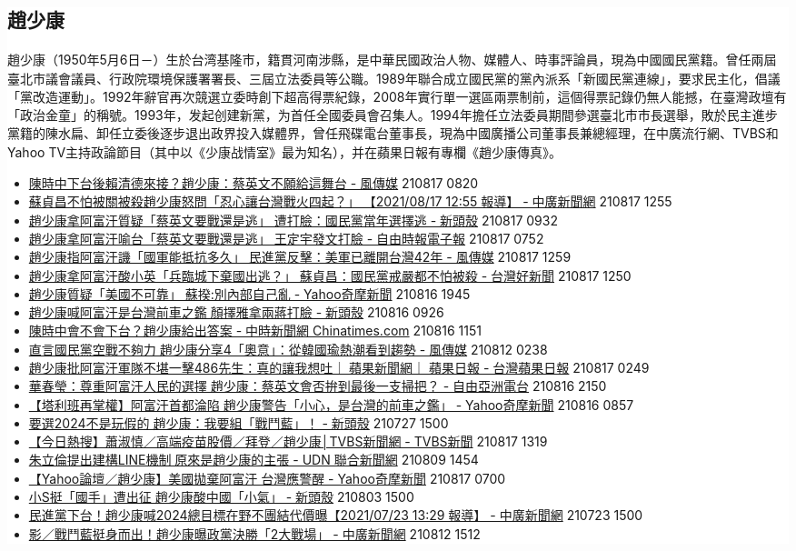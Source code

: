 ## 趙少康

趙少康（1950年5月6日－）生於台湾基隆市，籍貫河南涉縣，是中華民國政治人物、媒體人、時事評論員，現為中國國民黨籍。曾任兩屆臺北市議會議員、行政院環境保護署署長、三屆立法委員等公職。1989年聯合成立國民黨的黨內派系「新國民黨連線」，要求民主化，倡議「黨改造運動」。1992年辭官再次競選立委時創下超高得票紀錄，2008年實行單一選區兩票制前，這個得票記錄仍無人能撼，在臺灣政壇有「政治金童」的稱號。1993年，发起创建新黨，为首任全國委員會召集人。1994年擔任立法委員期間參選臺北市市長選舉，敗於民主進步黨籍的陳水扁、卸任立委後逐步退出政界投入媒體界，曾任飛碟電台董事長，現為中國廣播公司董事長兼總經理，在中廣流行網、TVBS和Yahoo TV主持政論節目（其中以《少康战情室》最为知名），并在蘋果日報有專欄《趙少康傳真》。
- [陳時中下台後賴清德來接？趙少康：蔡英文不願給這舞台 - 風傳媒](https://www.storm.mg/article/3882790 "陳時中下台後賴清德來接？趙少康：蔡英文不願給這舞台 - 風傳媒") 210817 0820
- [蘇貞昌不怕被關被殺趙少康怒問「忍心讓台灣戰火四起？」 【2021/08/17 12:55 報導】 - 中廣新聞網](https://www.bcc.com.tw/newsView.6958927 "蘇貞昌不怕被關被殺趙少康怒問「忍心讓台灣戰火四起？」 【2021/08/17 12:55 報導】 - 中廣新聞網") 210817 1255
- [趙少康拿阿富汗質疑「蔡英文要戰還是逃」 遭打臉：國民黨當年選擇逃 - 新頭殼](https://newtalk.tw/news/view/2021-08-17/621737 "趙少康拿阿富汗質疑「蔡英文要戰還是逃」 遭打臉：國民黨當年選擇逃 - 新頭殼") 210817 0932
- [趙少康拿阿富汗喻台「蔡英文要戰還是逃」 王定宇發文打臉 - 自由時報電子報](https://news.ltn.com.tw/news/politics/breakingnews/3640590 "趙少康拿阿富汗喻台「蔡英文要戰還是逃」 王定宇發文打臉 - 自由時報電子報") 210817 0752
- [趙少康指阿富汗譏「國軍能抵抗多久」 民進黨反擊：美軍已離開台灣42年 - 風傳媒](https://www.storm.mg/article/3884837 "趙少康指阿富汗譏「國軍能抵抗多久」 民進黨反擊：美軍已離開台灣42年 - 風傳媒") 210817 1259
- [趙少康拿阿富汗酸小英「兵臨城下棄國出逃？」 蘇貞昌：國民黨戒嚴都不怕被殺 - 台灣好新聞](https://www.taiwanhot.net/?p=957644 "趙少康拿阿富汗酸小英「兵臨城下棄國出逃？」 蘇貞昌：國民黨戒嚴都不怕被殺 - 台灣好新聞") 210817 1250
- [趙少康質疑「美國不可靠」 蘇揆:別內部自己亂 - Yahoo奇摩新聞](https://tw.news.yahoo.com/%E8%B6%99%E5%B0%91%E5%BA%B7%E8%B3%AA%E7%96%91-%E7%BE%8E%E5%9C%8B%E4%B8%8D%E5%8F%AF%E9%9D%A0-%E8%98%87%E6%8F%86-%E5%88%A5%E5%85%A7%E9%83%A8%E8%87%AA%E5%B7%B1%E4%BA%82-114502323.html "趙少康質疑「美國不可靠」 蘇揆:別內部自己亂 - Yahoo奇摩新聞") 210816 1945
- [趙少康喊阿富汗是台灣前車之鑑 顏擇雅拿兩蔣打臉 - 新頭殼](https://newtalk.tw/news/view/2021-08-16/621181 "趙少康喊阿富汗是台灣前車之鑑 顏擇雅拿兩蔣打臉 - 新頭殼") 210816 0926
- [陳時中會不會下台？趙少康給出答案 - 中時新聞網 Chinatimes.com](https://www.chinatimes.com/realtimenews/20210816002092-260407 "陳時中會不會下台？趙少康給出答案 - 中時新聞網 Chinatimes.com") 210816 1151
- [直言國民黨空戰不夠力 趙少康分享4「奧意」：從韓國瑜熱潮看到趨勢 - 風傳媒](https://www.storm.mg/article/3876583 "直言國民黨空戰不夠力 趙少康分享4「奧意」：從韓國瑜熱潮看到趨勢 - 風傳媒") 210812 0238
- [趙少康批阿富汗軍隊不堪一擊486先生：真的讓我想吐｜ 蘋果新聞網｜ 蘋果日報 - 台灣蘋果日報](https://tw.appledaily.com/politics/20210816/BVRSI6L6UJBUBGF7F7VE37ROKM/ "趙少康批阿富汗軍隊不堪一擊486先生：真的讓我想吐｜ 蘋果新聞網｜ 蘋果日報 - 台灣蘋果日報") 210817 0249
- [華春瑩：尊重阿富汗人民的選擇 趙少康：蔡英文會否拚到最後一支掃把？ - 自由亞洲電台](https://www.rfa.org/cantonese/news/htm/tw-react-08162021140419.html "華春瑩：尊重阿富汗人民的選擇 趙少康：蔡英文會否拚到最後一支掃把？ - 自由亞洲電台") 210816 2150
- [【塔利班再掌權】阿富汗首都淪陷 趙少康警告「小心，是台灣的前車之鑑」 - Yahoo奇摩新聞](https://tw.news.yahoo.com/%E9%98%BF%E5%AF%8C%E6%B1%97%E9%A6%96%E9%83%BD%E6%B7%AA%E9%99%B7-%E8%B6%99%E5%B0%91%E5%BA%B7%E8%AD%A6%E5%91%8A-%E5%B0%8F%E5%BF%83-%E6%98%AF%E5%8F%B0%E7%81%A3%E7%9A%84%E5%89%8D%E8%BB%8A%E4%B9%8B%E9%91%91-005708410.html "【塔利班再掌權】阿富汗首都淪陷 趙少康警告「小心，是台灣的前車之鑑」 - Yahoo奇摩新聞") 210816 0857
- [要選2024不是玩假的 趙少康：我要組「戰鬥藍」！ - 新頭殼](https://newtalk.tw/news/view/2021-07-27/611171 "要選2024不是玩假的 趙少康：我要組「戰鬥藍」！ - 新頭殼") 210727 1500
- [【今日熱搜】蕭淑慎／高端疫苗股價／拜登／趙少康│TVBS新聞網 - TVBS新聞](https://news.tvbs.com.tw/life/1566918 "【今日熱搜】蕭淑慎／高端疫苗股價／拜登／趙少康│TVBS新聞網 - TVBS新聞") 210817 1319
- [朱立倫提出建構LINE機制 原來是趙少康的主張 - UDN 聯合新聞網](https://udn.com/news/story/6656/5661168 "朱立倫提出建構LINE機制 原來是趙少康的主張 - UDN 聯合新聞網") 210809 1454
- [【Yahoo論壇／趙少康】美國拋棄阿富汗 台灣應警醒 - Yahoo奇摩新聞](https://tw.news.yahoo.com/%E3%80%90-yahoo%E8%AB%96%E5%A3%87%EF%BC%8F%E8%B6%99%E5%B0%91%E5%BA%B7%E3%80%91%E7%BE%8E%E5%9C%8B%E6%8B%8B%E6%A3%84%E9%98%BF%E5%AF%8C%E6%B1%97-%E5%8F%B0%E7%81%A3%E6%87%89%E8%AD%A6%E9%86%92-230059696.html "【Yahoo論壇／趙少康】美國拋棄阿富汗 台灣應警醒 - Yahoo奇摩新聞") 210817 0700
- [小S挺「國手」遭出征 趙少康酸中國「小氣」 - 新頭殼](https://newtalk.tw/news/view/2021-08-03/614766 "小S挺「國手」遭出征 趙少康酸中國「小氣」 - 新頭殼") 210803 1500
- [民進黨下台！趙少康喊2024總目標在野不團結代價曝【2021/07/23 13:29 報導】 - 中廣新聞網](https://www.bcc.com.tw/newsView.6741822 "民進黨下台！趙少康喊2024總目標在野不團結代價曝【2021/07/23 13:29 報導】 - 中廣新聞網") 210723 1500
- [影／戰鬥藍挺身而出！趙少康曝政黨決勝「2大戰場」 - 中廣新聞網](https://www.bcc.com.tw/newsView.6916329 "影／戰鬥藍挺身而出！趙少康曝政黨決勝「2大戰場」 - 中廣新聞網") 210812 1512
